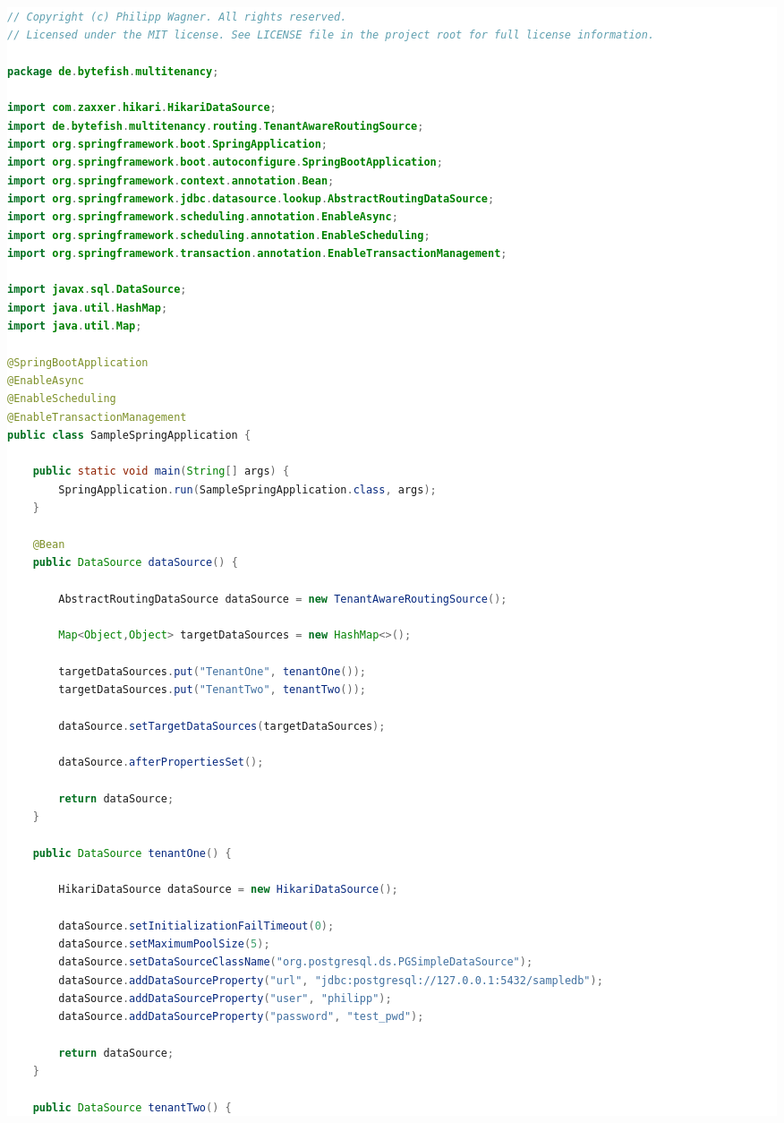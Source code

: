 ```java
// Copyright (c) Philipp Wagner. All rights reserved.
// Licensed under the MIT license. See LICENSE file in the project root for full license information.

package de.bytefish.multitenancy;

import com.zaxxer.hikari.HikariDataSource;
import de.bytefish.multitenancy.routing.TenantAwareRoutingSource;
import org.springframework.boot.SpringApplication;
import org.springframework.boot.autoconfigure.SpringBootApplication;
import org.springframework.context.annotation.Bean;
import org.springframework.jdbc.datasource.lookup.AbstractRoutingDataSource;
import org.springframework.scheduling.annotation.EnableAsync;
import org.springframework.scheduling.annotation.EnableScheduling;
import org.springframework.transaction.annotation.EnableTransactionManagement;

import javax.sql.DataSource;
import java.util.HashMap;
import java.util.Map;

@SpringBootApplication
@EnableAsync
@EnableScheduling
@EnableTransactionManagement
public class SampleSpringApplication {

	public static void main(String[] args) {
		SpringApplication.run(SampleSpringApplication.class, args);
	}

	@Bean
	public DataSource dataSource() {

		AbstractRoutingDataSource dataSource = new TenantAwareRoutingSource();

		Map<Object,Object> targetDataSources = new HashMap<>();

		targetDataSources.put("TenantOne", tenantOne());
		targetDataSources.put("TenantTwo", tenantTwo());

		dataSource.setTargetDataSources(targetDataSources);

		dataSource.afterPropertiesSet();

		return dataSource;
	}

	public DataSource tenantOne() {

		HikariDataSource dataSource = new HikariDataSource();

		dataSource.setInitializationFailTimeout(0);
		dataSource.setMaximumPoolSize(5);
		dataSource.setDataSourceClassName("org.postgresql.ds.PGSimpleDataSource");
		dataSource.addDataSourceProperty("url", "jdbc:postgresql://127.0.0.1:5432/sampledb");
		dataSource.addDataSourceProperty("user", "philipp");
		dataSource.addDataSourceProperty("password", "test_pwd");

		return dataSource;
	}

	public DataSource tenantTwo() {

```